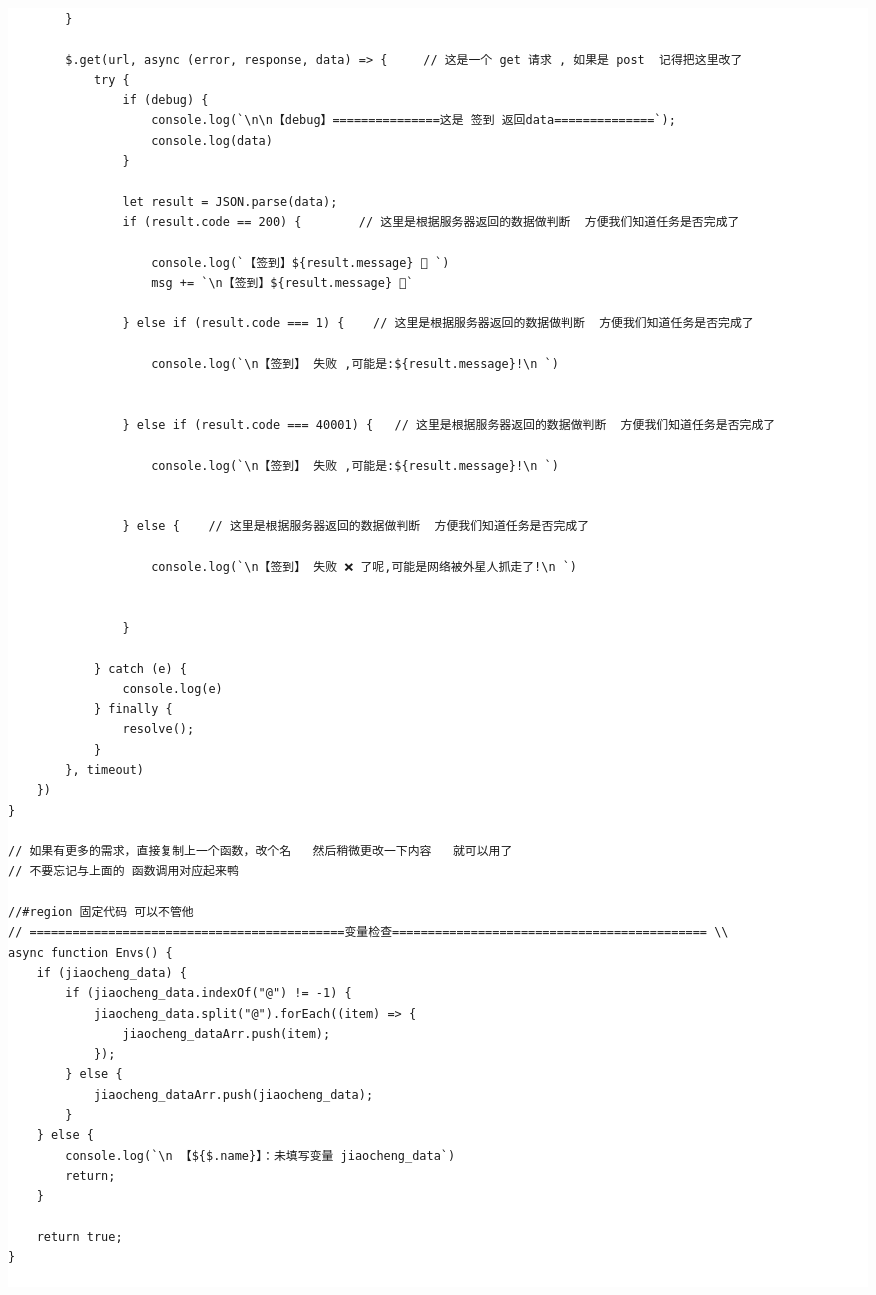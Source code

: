 ```
		}
 
		$.get(url, async (error, response, data) => {     // 这是一个 get 请求 , 如果是 post  记得把这里改了 
			try {
				if (debug) {
					console.log(`\n\n【debug】===============这是 签到 返回data==============`);
					console.log(data)
				}
 
				let result = JSON.parse(data);
				if (result.code == 200) {        // 这里是根据服务器返回的数据做判断  方便我们知道任务是否完成了
 
					console.log(`【签到】${result.message} 🎉 `)
					msg += `\n【签到】${result.message} 🎉`
 
				} else if (result.code === 1) {    // 这里是根据服务器返回的数据做判断  方便我们知道任务是否完成了
 
					console.log(`\n【签到】 失败 ,可能是:${result.message}!\n `)
 
 
				} else if (result.code === 40001) {   // 这里是根据服务器返回的数据做判断  方便我们知道任务是否完成了
 
					console.log(`\n【签到】 失败 ,可能是:${result.message}!\n `)
 
 
				} else {    // 这里是根据服务器返回的数据做判断  方便我们知道任务是否完成了
 
					console.log(`\n【签到】 失败 ❌ 了呢,可能是网络被外星人抓走了!\n `)
 
 
				}
 
			} catch (e) {
				console.log(e)
			} finally {
				resolve();
			}
		}, timeout)
	})
}
 
// 如果有更多的需求，直接复制上一个函数，改个名   然后稍微更改一下内容   就可以用了   
// 不要忘记与上面的 函数调用对应起来鸭
 
//#region 固定代码 可以不管他
// ============================================变量检查============================================ \\
async function Envs() {
	if (jiaocheng_data) {
		if (jiaocheng_data.indexOf("@") != -1) {
			jiaocheng_data.split("@").forEach((item) => {
				jiaocheng_dataArr.push(item);
			});
		} else {
			jiaocheng_dataArr.push(jiaocheng_data);
		}
	} else {
		console.log(`\n 【${$.name}】：未填写变量 jiaocheng_data`)
		return;
	}
 
	return true;
}
 
```